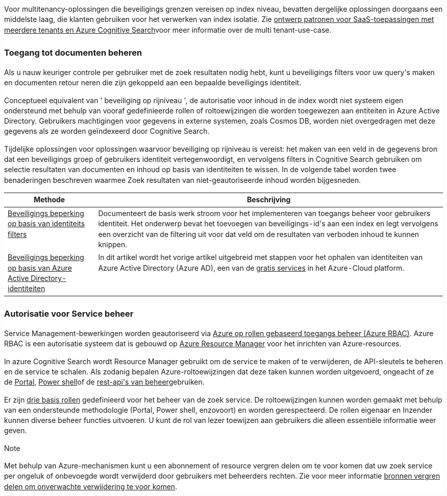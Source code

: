 Voor multitenancy-oplossingen die beveiligings grenzen vereisen op index niveau, bevatten dergelijke oplossingen doorgaans een middelste laag, die klanten gebruiken voor het verwerken van index isolatie. Zie [ontwerp patronen voor SaaS-toepassingen met meerdere tenants en Azure Cognitive Search](search-modeling-multitenant-saas-applications.md)voor meer informatie over de multi tenant-use-case.

### <a name="controlling-access-to-documents"></a>Toegang tot documenten beheren

Als u nauw keuriger controle per gebruiker met de zoek resultaten nodig hebt, kunt u beveiligings filters voor uw query's maken en documenten retour neren die zijn gekoppeld aan een bepaalde beveiligings identiteit. 

Conceptueel equivalent van ' beveiliging op rijniveau ', de autorisatie voor inhoud in de index wordt niet systeem eigen ondersteund met behulp van vooraf gedefinieerde rollen of roltoewijzingen die worden toegewezen aan entiteiten in Azure Active Directory. Gebruikers machtigingen voor gegevens in externe systemen, zoals Cosmos DB, worden niet overgedragen met deze gegevens als ze worden geïndexeerd door Cognitive Search.

Tijdelijke oplossingen voor oplossingen waarvoor beveiliging op rijniveau is vereist: het maken van een veld in de gegevens bron dat een beveiligings groep of gebruikers identiteit vertegenwoordigt, en vervolgens filters in Cognitive Search gebruiken om selectie resultaten van documenten en inhoud op basis van identiteiten te wissen. In de volgende tabel worden twee benaderingen beschreven waarmee Zoek resultaten van niet-geautoriseerde inhoud worden bijgesneden.

| Methode | Beschrijving |
|----------|-------------|
|[Beveiligings beperking op basis van identiteits filters](search-security-trimming-for-azure-search.md)  | Documenteert de basis werk stroom voor het implementeren van toegangs beheer voor gebruikers identiteit. Het onderwerp bevat het toevoegen van beveiligings-id's aan een index en legt vervolgens een overzicht van de filtering uit voor dat veld om de resultaten van verboden inhoud te kunnen knippen. |
|[Beveiligings beperking op basis van Azure Active Directory-identiteiten](search-security-trimming-for-azure-search-with-aad.md)  | In dit artikel wordt het vorige artikel uitgebreid met stappen voor het ophalen van identiteiten van Azure Active Directory (Azure AD), een van de [gratis services](https://azure.microsoft.com/free/) in het Azure-Cloud platform. |

### <a name="authorization-for-service-management"></a>Autorisatie voor Service beheer

Service Management-bewerkingen worden geautoriseerd via [Azure op rollen gebaseerd toegangs beheer (Azure RBAC)](../role-based-access-control/overview.md). Azure RBAC is een autorisatie systeem dat is gebouwd op [Azure Resource Manager](../azure-resource-manager/management/overview.md) voor het inrichten van Azure-resources. 

In azure Cognitive Search wordt Resource Manager gebruikt om de service te maken of te verwijderen, de API-sleutels te beheren en de service te schalen. Als zodanig bepalen Azure-roltoewijzingen dat deze taken kunnen worden uitgevoerd, ongeacht of ze de [Portal](search-manage.md), [Power shell](search-manage-powershell.md)of de [rest-api's van beheer](/rest/api/searchmanagement/search-howto-management-rest-api)gebruiken.

Er zijn [drie basis rollen](search-security-rbac.md#management-tasks-by-role) gedefinieerd voor het beheer van de zoek service. De roltoewijzingen kunnen worden gemaakt met behulp van een ondersteunde methodologie (Portal, Power shell, enzovoort) en worden gerespecteerd. De rollen eigenaar en Inzender kunnen diverse beheer functies uitvoeren. U kunt de rol van lezer toewijzen aan gebruikers die alleen essentiële informatie weer geven.

> [!Note]
> Met behulp van Azure-mechanismen kunt u een abonnement of resource vergren delen om te voor komen dat uw zoek service per ongeluk of onbevoegde wordt verwijderd door gebruikers met beheerders rechten. Zie voor meer informatie [bronnen vergren delen om onverwachte verwijdering te voor komen](../azure-resource-manager/management/lock-resources.md).
